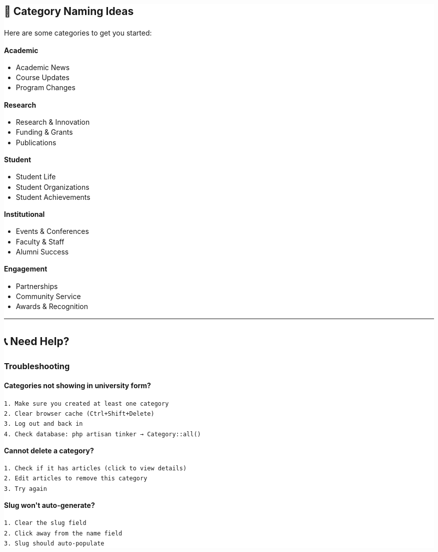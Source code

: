## 🎨 Category Naming Ideas

Here are some categories to get you started:

**Academic**
- Academic News
- Course Updates
- Program Changes

**Research**
- Research & Innovation
- Funding & Grants
- Publications

**Student**
- Student Life
- Student Organizations
- Student Achievements

**Institutional**
- Events & Conferences
- Faculty & Staff
- Alumni Success

**Engagement**
- Partnerships
- Community Service
- Awards & Recognition

---

## 📞 Need Help?

### Troubleshooting

**Categories not showing in university form?**
```
1. Make sure you created at least one category
2. Clear browser cache (Ctrl+Shift+Delete)
3. Log out and back in
4. Check database: php artisan tinker → Category::all()
```

**Cannot delete a category?**
```
1. Check if it has articles (click to view details)
2. Edit articles to remove this category
3. Try again
```

**Slug won't auto-generate?**
```
1. Clear the slug field
2. Click away from the name field
3. Slug should auto-populate
```
